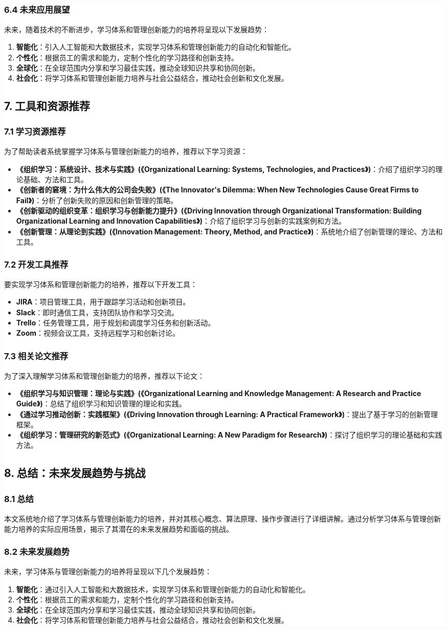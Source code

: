 ### 6.4 未来应用展望

未来，随着技术的不断进步，学习体系和管理创新能力的培养将呈现以下发展趋势：

1. **智能化**：引入人工智能和大数据技术，实现学习体系和管理创新能力的自动化和智能化。
2. **个性化**：根据员工的需求和能力，定制个性化的学习路径和创新支持。
3. **全球化**：在全球范围内分享和学习最佳实践，推动全球知识共享和协同创新。
4. **社会化**：将学习体系和管理创新能力培养与社会公益结合，推动社会创新和文化发展。

## 7. 工具和资源推荐

### 7.1 学习资源推荐

为了帮助读者系统掌握学习体系与管理创新能力的培养，推荐以下学习资源：

- **《组织学习：系统设计、技术与实践》(《Organizational Learning: Systems, Technologies, and Practices》)**：介绍了组织学习的理论基础、方法和工具。
- **《创新者的窘境：为什么伟大的公司会失败》(《The Innovator's Dilemma: When New Technologies Cause Great Firms to Fail》)**：分析了创新失败的原因和创新管理的策略。
- **《创新驱动的组织变革：组织学习与创新能力提升》(《Driving Innovation through Organizational Transformation: Building Organizational Learning and Innovation Capabilities》)**：介绍了组织学习与创新的实践案例和方法。
- **《创新管理：从理论到实践》(《Innovation Management: Theory, Method, and Practice》)**：系统地介绍了创新管理的理论、方法和工具。

### 7.2 开发工具推荐

要实现学习体系和管理创新能力的培养，推荐以下开发工具：

- **JIRA**：项目管理工具，用于跟踪学习活动和创新项目。
- **Slack**：即时通信工具，支持团队协作和学习交流。
- **Trello**：任务管理工具，用于规划和调度学习任务和创新活动。
- **Zoom**：视频会议工具，支持远程学习和创新讨论。

### 7.3 相关论文推荐

为了深入理解学习体系和管理创新能力的培养，推荐以下论文：

- **《组织学习与知识管理：理论与实践》(《Organizational Learning and Knowledge Management: A Research and Practice Guide》)**：总结了组织学习和知识管理的理论和实践。
- **《通过学习推动创新：实践框架》(《Driving Innovation through Learning: A Practical Framework》)**：提出了基于学习的创新管理框架。
- **《组织学习：管理研究的新范式》(《Organizational Learning: A New Paradigm for Research》)**：探讨了组织学习的理论基础和实践方法。

## 8. 总结：未来发展趋势与挑战

### 8.1 总结

本文系统地介绍了学习体系与管理创新能力的培养，并对其核心概念、算法原理、操作步骤进行了详细讲解。通过分析学习体系与管理创新能力培养的实际应用场景，揭示了其潜在的未来发展趋势和面临的挑战。

### 8.2 未来发展趋势

未来，学习体系与管理创新能力的培养将呈现以下几个发展趋势：

1. **智能化**：通过引入人工智能和大数据技术，实现学习体系和管理创新能力的自动化和智能化。
2. **个性化**：根据员工的需求和能力，定制个性化的学习路径和创新支持。
3. **全球化**：在全球范围内分享和学习最佳实践，推动全球知识共享和协同创新。
4. **社会化**：将学习体系和管理创新能力培养与社会公益结合，推动社会创新和文化发展。
